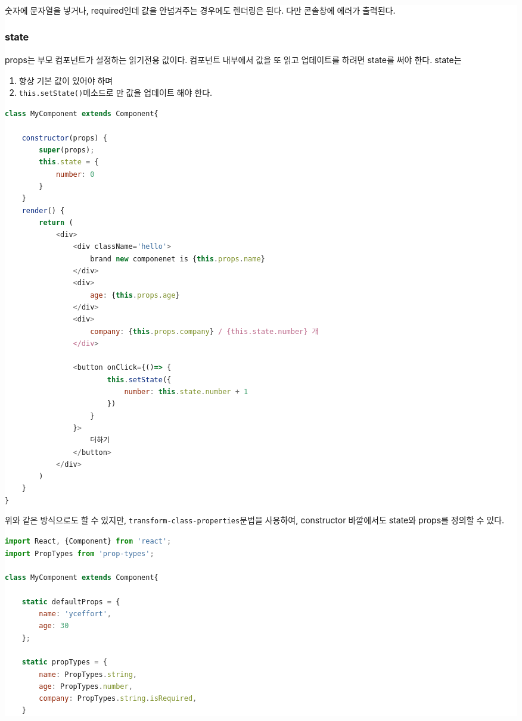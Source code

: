 숫자에 문자열을 넣거나, required인데 값을 안넘겨주는 경우에도 렌더링은 된다. 다만 콘솔창에 에러가 출력된다.


### state

props는 부모 컴포넌트가 설정하는 읽기전용 값이다. 컴포넌트 내부에서 값을 또 읽고 업데이트를 하려면 state를 써야 한다. state는 

1. 항상 기본 값이 있어야 하며
2. `this.setState()`메소드로 만 값을 업데이트 해야 한다.

```javascript
class MyComponent extends Component{

    constructor(props) {
        super(props);
        this.state = {
            number: 0
        }
    }
    render() {
        return (
            <div>
                <div className='hello'>
                    brand new componenet is {this.props.name}
                </div>
                <div>
                    age: {this.props.age}
                </div>
                <div>
                    company: {this.props.company} / {this.state.number} 개
                </div>

                <button onClick={()=> {
                        this.setState({
                            number: this.state.number + 1
                        })
                    }
                }>
                    더하기
                </button>
            </div>
        )
    }
}
```

위와 같은 방식으로도 할 수 있지만, `transform-class-properties`문법을 사용하여, constructor 바깥에서도 state와 props를 정의할 수 있다.


```javascript
import React, {Component} from 'react';
import PropTypes from 'prop-types';

class MyComponent extends Component{

    static defaultProps = {
        name: 'yceffort',
        age: 30
    };

    static propTypes = {
        name: PropTypes.string,
        age: PropTypes.number,
        company: PropTypes.string.isRequired,
    }

```